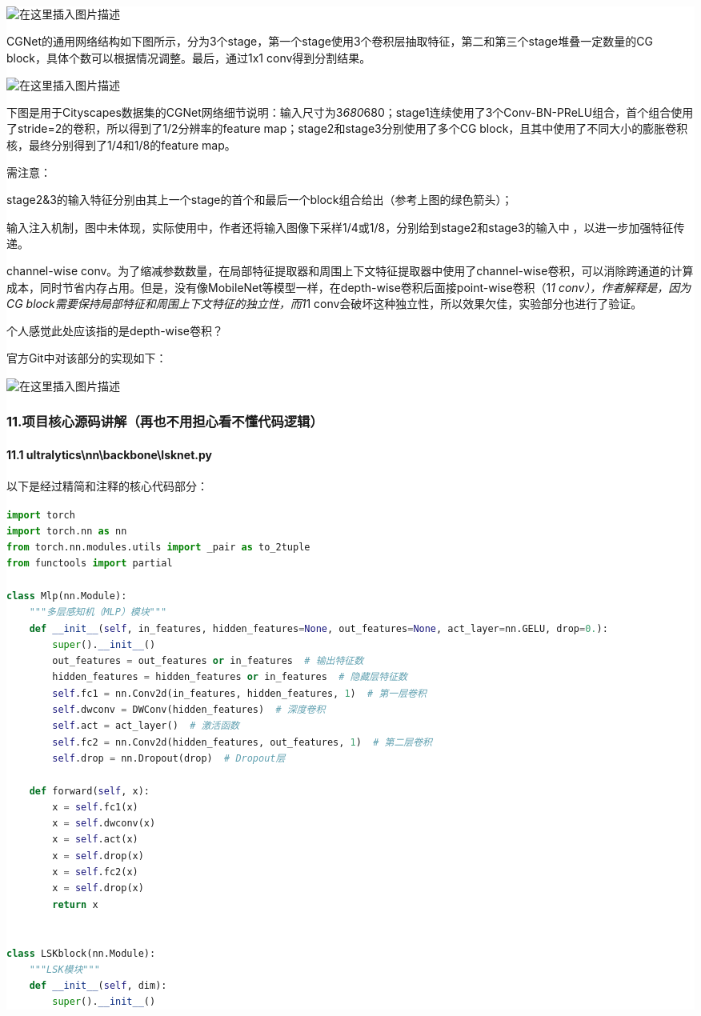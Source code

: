 ![在这里插入图片描述](https://img-blog.csdnimg.cn/direct/307468d65c0d47b7bd87b65feee94c33.png)


CGNet的通用网络结构如下图所示，分为3个stage，第一个stage使用3个卷积层抽取特征，第二和第三个stage堆叠一定数量的CG block，具体个数可以根据情况调整。最后，通过1x1 conv得到分割结果。

![在这里插入图片描述](https://img-blog.csdnimg.cn/direct/2b0faea685924798b898c5e7d1c3abd2.png)


下图是用于Cityscapes数据集的CGNet网络细节说明：输入尺寸为3*680*680；stage1连续使用了3个Conv-BN-PReLU组合，首个组合使用了stride=2的卷积，所以得到了1/2分辨率的feature map；stage2和stage3分别使用了多个CG block，且其中使用了不同大小的膨胀卷积核，最终分别得到了1/4和1/8的feature map。

需注意：

stage2&3的输入特征分别由其上一个stage的首个和最后一个block组合给出（参考上图的绿色箭头）；

输入注入机制，图中未体现，实际使用中，作者还将输入图像下采样1/4或1/8，分别给到stage2和stage3的输入中 ，以进一步加强特征传递。

channel-wise conv。为了缩减参数数量，在局部特征提取器和周围上下文特征提取器中使用了channel-wise卷积，可以消除跨通道的计算成本，同时节省内存占用。但是，没有像MobileNet等模型一样，在depth-wise卷积后面接point-wise卷积（1*1 conv），作者解释是，因为CG block需要保持局部特征和周围上下文特征的独立性，而1*1 conv会破坏这种独立性，所以效果欠佳，实验部分也进行了验证。

个人感觉此处应该指的是depth-wise卷积？

官方Git中对该部分的实现如下：

![在这里插入图片描述](https://img-blog.csdnimg.cn/direct/eb6ce1bf481c448abfd242a1cc055891.png)


### 11.项目核心源码讲解（再也不用担心看不懂代码逻辑）

#### 11.1 ultralytics\nn\backbone\lsknet.py

以下是经过精简和注释的核心代码部分：

```python
import torch
import torch.nn as nn
from torch.nn.modules.utils import _pair as to_2tuple
from functools import partial

class Mlp(nn.Module):
    """多层感知机（MLP）模块"""
    def __init__(self, in_features, hidden_features=None, out_features=None, act_layer=nn.GELU, drop=0.):
        super().__init__()
        out_features = out_features or in_features  # 输出特征数
        hidden_features = hidden_features or in_features  # 隐藏层特征数
        self.fc1 = nn.Conv2d(in_features, hidden_features, 1)  # 第一层卷积
        self.dwconv = DWConv(hidden_features)  # 深度卷积
        self.act = act_layer()  # 激活函数
        self.fc2 = nn.Conv2d(hidden_features, out_features, 1)  # 第二层卷积
        self.drop = nn.Dropout(drop)  # Dropout层

    def forward(self, x):
        x = self.fc1(x)
        x = self.dwconv(x)
        x = self.act(x)
        x = self.drop(x)
        x = self.fc2(x)
        x = self.drop(x)
        return x


class LSKblock(nn.Module):
    """LSK模块"""
    def __init__(self, dim):
        super().__init__()
```